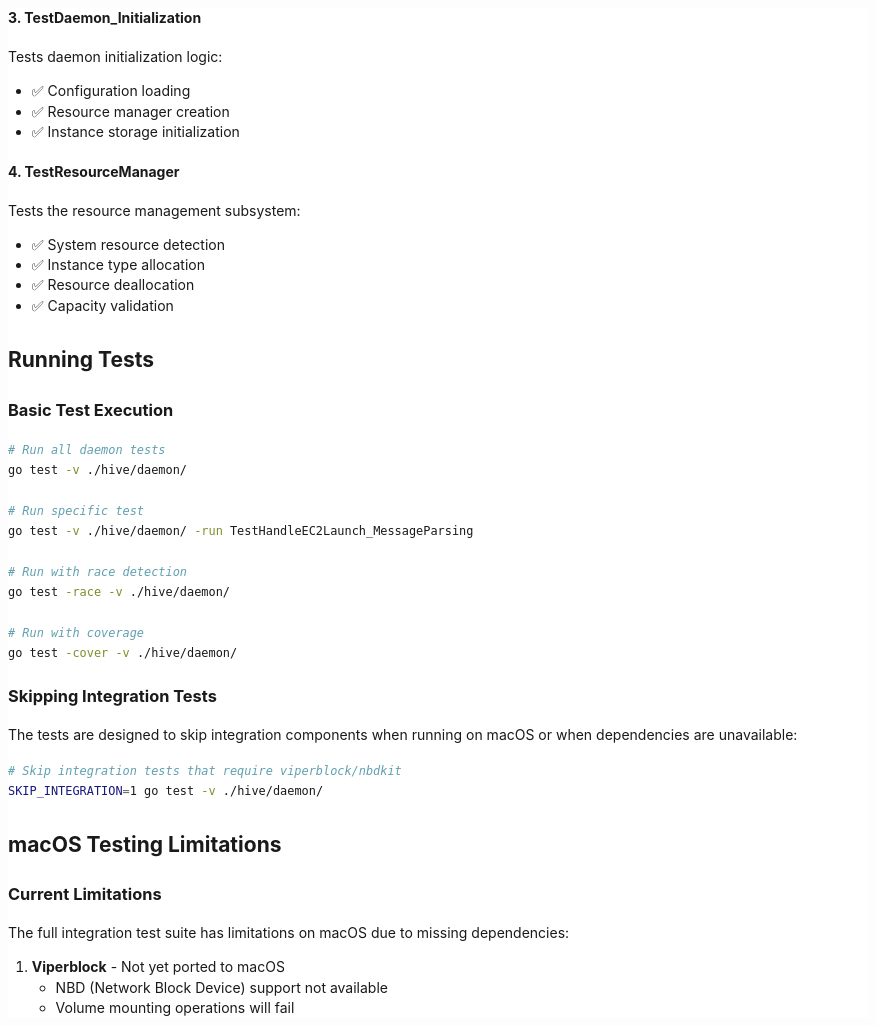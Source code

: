 #### 3. TestDaemon_Initialization
Tests daemon initialization logic:

- ✅ Configuration loading
- ✅ Resource manager creation
- ✅ Instance storage initialization

#### 4. TestResourceManager
Tests the resource management subsystem:

- ✅ System resource detection
- ✅ Instance type allocation
- ✅ Resource deallocation
- ✅ Capacity validation

## Running Tests

### Basic Test Execution

```bash
# Run all daemon tests
go test -v ./hive/daemon/

# Run specific test
go test -v ./hive/daemon/ -run TestHandleEC2Launch_MessageParsing

# Run with race detection
go test -race -v ./hive/daemon/

# Run with coverage
go test -cover -v ./hive/daemon/
```

### Skipping Integration Tests

The tests are designed to skip integration components when running on macOS or when dependencies are unavailable:

```bash
# Skip integration tests that require viperblock/nbdkit
SKIP_INTEGRATION=1 go test -v ./hive/daemon/
```

## macOS Testing Limitations

### Current Limitations

The full integration test suite has limitations on macOS due to missing dependencies:

1. **Viperblock** - Not yet ported to macOS
   - NBD (Network Block Device) support not available
   - Volume mounting operations will fail
